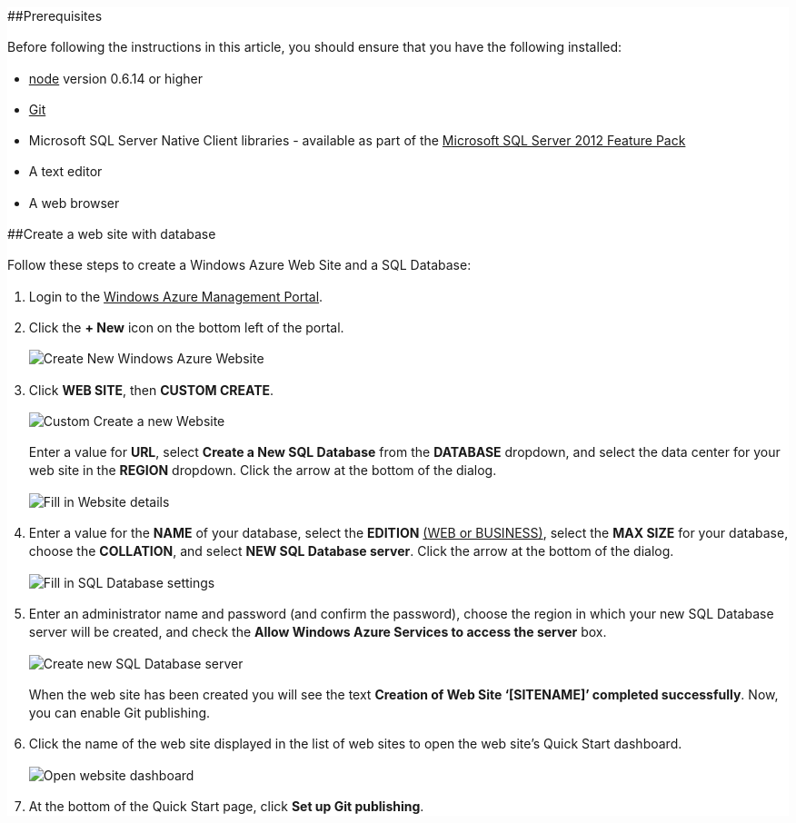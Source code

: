##Prerequisites

Before following the instructions in this article, you should ensure that you have the following installed:

* [node] version 0.6.14 or higher

* [Git]

* Microsoft SQL Server Native Client libraries - available as part of the [Microsoft SQL Server 2012 Feature Pack]

* A text editor

* A web browser



##Create a web site with database

Follow these steps to create a Windows Azure Web Site and a SQL Database:

1. Login to the [Windows Azure Management Portal][management-portal].
2. Click the **+ New** icon on the bottom left of the portal.

	![Create New Windows Azure Website][new-website]

3. Click **WEB SITE**, then **CUSTOM CREATE**.

	![Custom Create a new Website][custom-create]

	Enter a value for **URL**, select **Create a New SQL Database** from the **DATABASE** dropdown,  and select the data center for your web site in the **REGION** dropdown. Click the arrow at the bottom of the dialog.

	![Fill in Website details][website-details-sqlazure]

4. Enter a value for the **NAME** of your database, select the **EDITION** [(WEB or BUSINESS)][sql-database-editions], select the **MAX SIZE** for your database, choose the **COLLATION**, and select **NEW SQL Database server**. Click the arrow at the bottom of the dialog.

	![Fill in SQL Database settings][database-settings]

5. Enter an administrator name and password (and confirm the password), choose the region in which your new SQL Database server will be created, and check the **Allow Windows Azure Services to access the server** box.

	![Create new SQL Database server][create-server]

	When the web site has been created you will see the text **Creation of Web Site ‘[SITENAME]’ completed successfully**. Now, you can enable Git publishing.

6. Click the name of the web site displayed in the list of web sites to open the web site’s Quick Start dashboard.

	![Open website dashboard][go-to-dashboard]


7. At the bottom of the Quick Start page, click **Set up Git publishing**. 


[Create and deploy a Node.js application to Windows Azure Web Sites]: /en-us/develop/nodejs/tutorials/create-a-website-(mac)/
[Publishing to Windows Azure Web Sites with Git]: /en-us/develop/nodejs/common-tasks/publishing-with-git/
[Windows Azure Developer Center]: /en-us/develop/nodejs/
[Node.js Web Application with Table Storage]: /en-us/develop/nodejs/tutorials/web-site-with-storage/
[node]: http://nodejs.org
[Git]: http://git-scm.com
[express]: http://expressjs.com
[for free]: http://windowsazure.com
[Git remote]: http://git-scm.com/docs/git-remote
[azure-sdk-for-node]: https://github.com/WindowsAzure/azure-sdk-for-node
[Node.js Web Application with MongoDB]: ../website-with-mongodb-(mac)/
[Windows Azure command-line tool for Mac and Linux]: /en-us/develop/nodejs/how-to-guides/command-line-tools/
[Create and deploy a Node.js application to a Windows Azure Web Site]: ./web-site-with-mongodb-Mac
[Publishing to Windows Azure Web Sites with Git]: ../CommonTasks/publishing-with-git
[Windows Azure Portal]: http://windowsazure.com
[management-portal]: https://manage.windowsazure.com/
[node-sqlserver]: https://github.com/WindowsAzure/node-sqlserver
[Microsoft SQL Server 2012 Feature Pack]: http://www.microsoft.com/en-us/download/details.aspx?id=29065
[sql-database-editions]: http://msdn.microsoft.com/en-us/library/windowsazure/ee621788.aspx
[download center]: http://www.microsoft.com/en-us/download/details.aspx?id=29995
[Twitter Bootstrap]: http://twitter.github.com/bootstrap/
[app-settings-save]: ../media/savebutton.png
[web-configure]: ../media/sql-task-configure.png
[app-settings]: ../media/appsettings.png
[connection-string]: ../Media/connection_string.jpg
[website-details-sqlazure]: ../Media/website_details_sqlazure.jpg
[database-settings]: ../Media/database_settings.jpg
[create-server]: ../Media/create_server.jpg
[go-to-dashboard]: ../../Shared/Media/go_to_dashboard.png
[setup-git-publishing]: ../../Shared/Media/setup_git_publishing.png
[portal-git-username-password]: ../../Shared/Media/git-deployment-credentials.png
[creating-repo]: ../Media/creating_repo.jpg
[push-files]: ../Media/push_files.jpg
[git-instructions]: ../../Shared/Media/git-instructions.png
[linked-resources]: ../Media/linked_resources.jpg
[new-website]: ../../Shared/Media/new_website.jpg
[custom-create]: ../../Shared/Media/custom_create.png
[node-sql-finished]: ../media/sql_todo_final.png
[node-sql-empty]: ../media/sql_todo_empty.png
[node-sql-list-items]: ../media/sql_todo_list.png
[download-publishing-settings]: ../../Shared/Media/azure-account-download.png
[portal-new]: ../../Shared/Media/plus-new.png
[portal-storage-account]: ../../Shared/Media/new-storage.png
[portal-quick-create-storage]: ../../Shared/Media/quick-storage.png
[portal-storage-access-keys]: ../../Shared/Media/manage-access-keys.png
[portal-storage-manage-keys]: ../../Shared/Media/manage-keys-button.png
[sql-azure-manage]: ../media/sql-manage.png
[sql-azure-login]: ../media/sqlazurelogin.png
[sql-new-table]: ../media/new-table.png
[table-name-identity]: ../media/table-name-identity.png
[completed-table]: ../media/table-columns.png